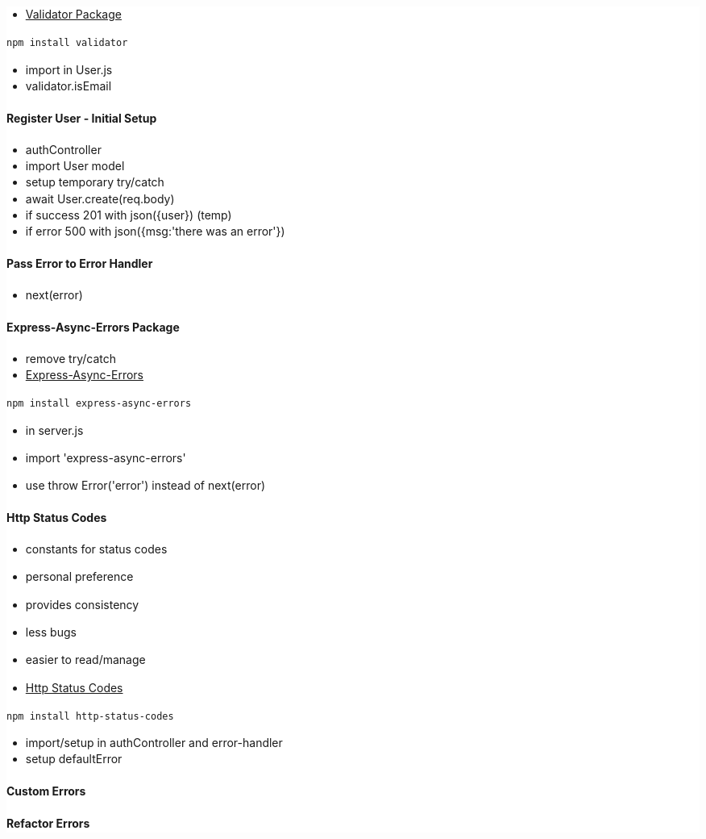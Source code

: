 -   [Validator Package](https://www.npmjs.com/package/validator)

```sh
npm install validator
```

-   import in User.js
-   validator.isEmail

#### Register User - Initial Setup

-   authController
-   import User model
-   setup temporary try/catch
-   await User.create(req.body)
-   if success 201 with json({user}) (temp)
-   if error 500 with json({msg:'there was an error'})

#### Pass Error to Error Handler

-   next(error)

#### Express-Async-Errors Package

-   remove try/catch
-   [Express-Async-Errors](https://www.npmjs.com/package/express-async-errors)

```sh
npm install express-async-errors

```

-   in server.js
-   import 'express-async-errors'

-   use throw Error('error') instead of next(error)

#### Http Status Codes

-   constants for status codes
-   personal preference
-   provides consistency
-   less bugs
-   easier to read/manage

-   [Http Status Codes](https://www.npmjs.com/package/http-status-codes)

```sh
npm install http-status-codes
```

-   import/setup in authController and error-handler
-   setup defaultError

#### Custom Errors

#### Refactor Errors
